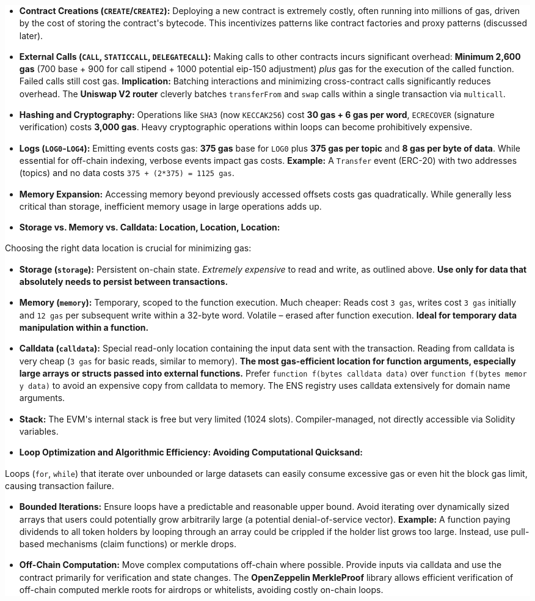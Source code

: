 *   **Contract Creations (`CREATE`/`CREATE2`):** Deploying a new contract is extremely costly, often running into millions of gas, driven by the cost of storing the contract's bytecode. This incentivizes patterns like contract factories and proxy patterns (discussed later).

*   **External Calls (`CALL`, `STATICCALL`, `DELEGATECALL`):** Making calls to other contracts incurs significant overhead: **Minimum 2,600 gas** (700 base + 900 for call stipend + 1000 potential eip-150 adjustment) *plus* gas for the execution of the called function. Failed calls still cost gas. **Implication:** Batching interactions and minimizing cross-contract calls significantly reduces overhead. The **Uniswap V2 router** cleverly batches `transferFrom` and `swap` calls within a single transaction via `multicall`.

*   **Hashing and Cryptography:** Operations like `SHA3` (now `KECCAK256`) cost **30 gas + 6 gas per word**, `ECRECOVER` (signature verification) costs **3,000 gas**. Heavy cryptographic operations within loops can become prohibitively expensive.

*   **Logs (`LOG0`-`LOG4`):** Emitting events costs gas: **375 gas** base for `LOG0` plus **375 gas per topic** and **8 gas per byte of data**. While essential for off-chain indexing, verbose events impact gas costs. **Example:** A `Transfer` event (ERC-20) with two addresses (topics) and no data costs `375 + (2*375) = 1125 gas`.

*   **Memory Expansion:** Accessing memory beyond previously accessed offsets costs gas quadratically. While generally less critical than storage, inefficient memory usage in large operations adds up.

*   **Storage vs. Memory vs. Calldata: Location, Location, Location:**

Choosing the right data location is crucial for minimizing gas:

*   **Storage (`storage`):** Persistent on-chain state. *Extremely expensive* to read and write, as outlined above. **Use only for data that absolutely needs to persist between transactions.**

*   **Memory (`memory`):** Temporary, scoped to the function execution. Much cheaper: Reads cost `3 gas`, writes cost `3 gas` initially and `12 gas` per subsequent write within a 32-byte word. Volatile – erased after function execution. **Ideal for temporary data manipulation within a function.**

*   **Calldata (`calldata`):** Special read-only location containing the input data sent with the transaction. Reading from calldata is very cheap (`3 gas` for basic reads, similar to memory). **The most gas-efficient location for function arguments, especially large arrays or structs passed into external functions.** Prefer `function f(bytes calldata data)` over `function f(bytes memory data)` to avoid an expensive copy from calldata to memory. The ENS registry uses calldata extensively for domain name arguments.

*   **Stack:** The EVM's internal stack is free but very limited (1024 slots). Compiler-managed, not directly accessible via Solidity variables.

*   **Loop Optimization and Algorithmic Efficiency: Avoiding Computational Quicksand:**

Loops (`for`, `while`) that iterate over unbounded or large datasets can easily consume excessive gas or even hit the block gas limit, causing transaction failure.

*   **Bounded Iterations:** Ensure loops have a predictable and reasonable upper bound. Avoid iterating over dynamically sized arrays that users could potentially grow arbitrarily large (a potential denial-of-service vector). **Example:** A function paying dividends to all token holders by looping through an array could be crippled if the holder list grows too large. Instead, use pull-based mechanisms (claim functions) or merkle drops.

*   **Off-Chain Computation:** Move complex computations off-chain where possible. Provide inputs via calldata and use the contract primarily for verification and state changes. The **OpenZeppelin MerkleProof** library allows efficient verification of off-chain computed merkle roots for airdrops or whitelists, avoiding costly on-chain loops.
